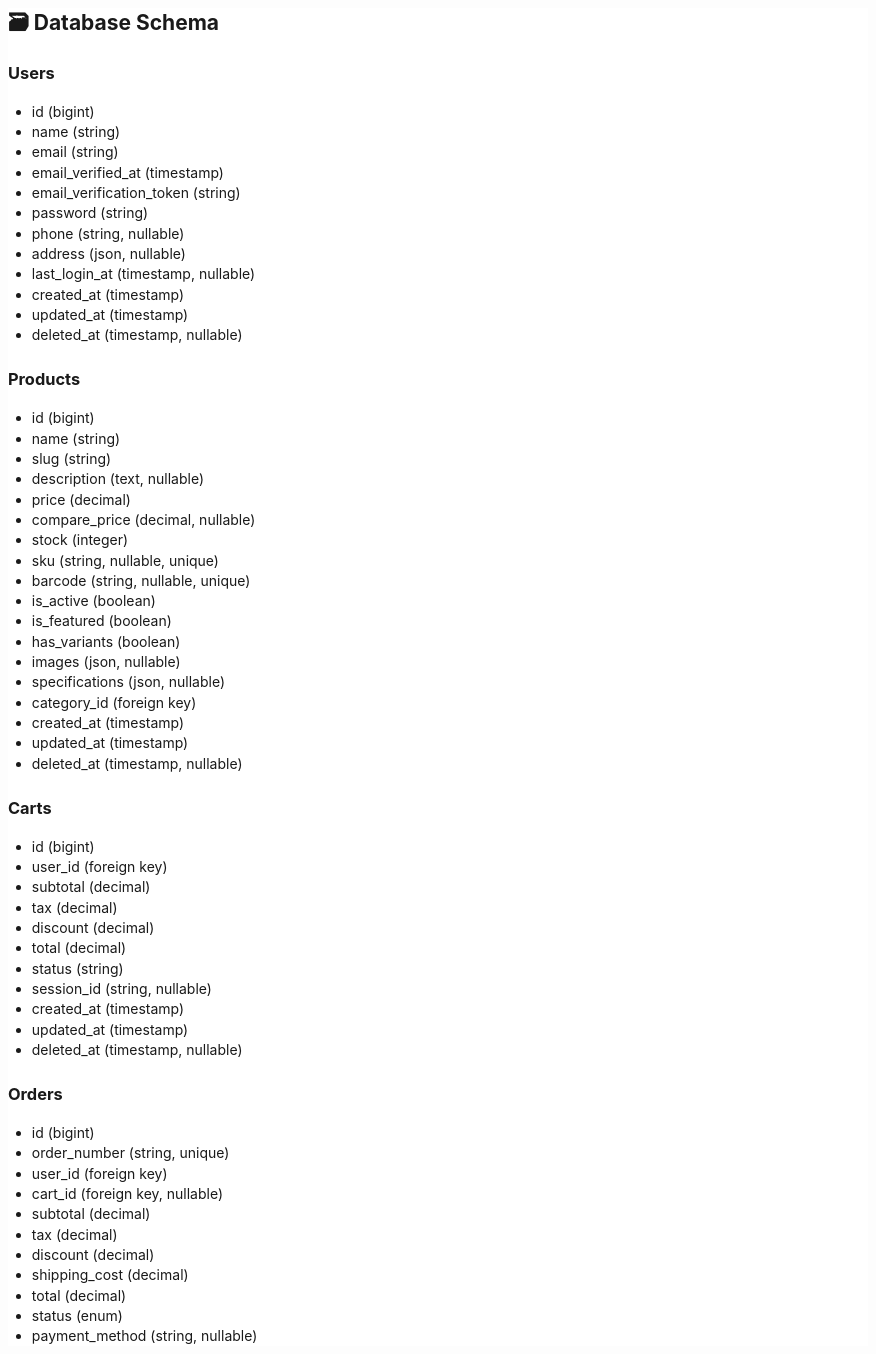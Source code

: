 ## 🗃️ Database Schema

### Users
- id (bigint)
- name (string)
- email (string)
- email_verified_at (timestamp)
- email_verification_token (string)
- password (string)
- phone (string, nullable)
- address (json, nullable)
- last_login_at (timestamp, nullable)
- created_at (timestamp)
- updated_at (timestamp)
- deleted_at (timestamp, nullable)

### Products
- id (bigint)
- name (string)
- slug (string)
- description (text, nullable)
- price (decimal)
- compare_price (decimal, nullable)
- stock (integer)
- sku (string, nullable, unique)
- barcode (string, nullable, unique)
- is_active (boolean)
- is_featured (boolean)
- has_variants (boolean)
- images (json, nullable)
- specifications (json, nullable)
- category_id (foreign key)
- created_at (timestamp)
- updated_at (timestamp)
- deleted_at (timestamp, nullable)

### Carts
- id (bigint)
- user_id (foreign key)
- subtotal (decimal)
- tax (decimal)
- discount (decimal)
- total (decimal)
- status (string)
- session_id (string, nullable)
- created_at (timestamp)
- updated_at (timestamp)
- deleted_at (timestamp, nullable)

### Orders
- id (bigint)
- order_number (string, unique)
- user_id (foreign key)
- cart_id (foreign key, nullable)
- subtotal (decimal)
- tax (decimal)
- discount (decimal)
- shipping_cost (decimal)
- total (decimal)
- status (enum)
- payment_method (string, nullable)